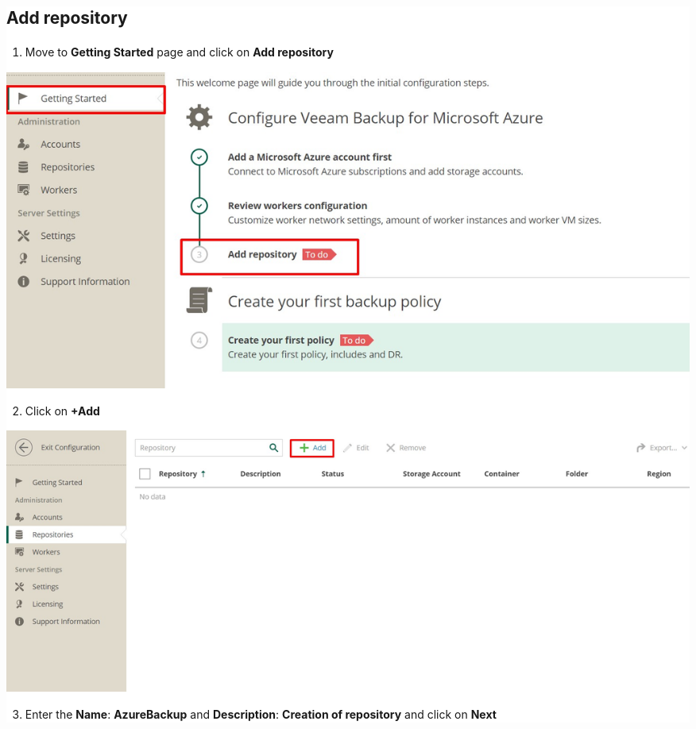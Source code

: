 ## Add repository
1. Move to **Getting Started** page and click on **Add repository**

![veeam25](./images/veeam25.jpg)

2. Click on **+Add**

![veeam26](./images/veeam26.jpg)

3. Enter the **Name**: **AzureBackup** and **Description**: **Creation of repository** and click on **Next**
